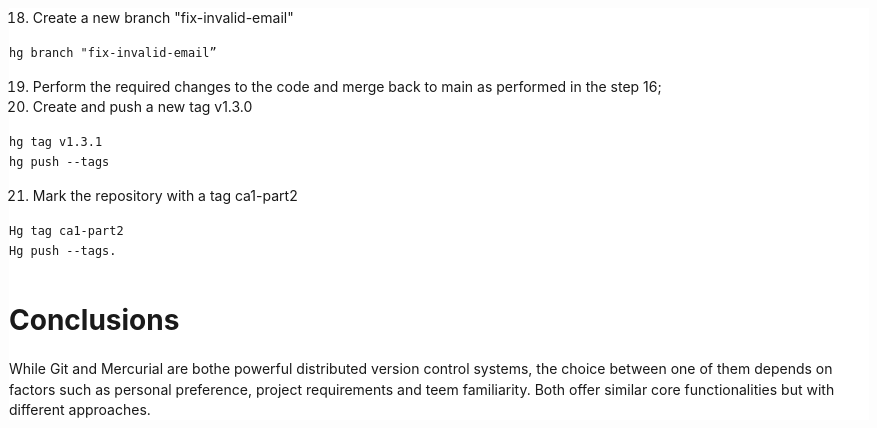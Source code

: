 ```
```
18. Create a new branch "fix-invalid-email"
```
hg branch "fix-invalid-email”
```
19. Perform the required changes to the code and merge back to main as performed in the step 16;
20.	Create and push a new tag v1.3.0
```
hg tag v1.3.1
hg push --tags
```
21.	Mark the repository with a tag ca1-part2
```
Hg tag ca1-part2
Hg push --tags.
```
# Conclusions
While Git and Mercurial are bothe powerful distributed version control systems, the choice between one of them depends on factors such as personal preference, project requirements and teem familiarity. Both offer similar core functionalities but with different approaches. 








